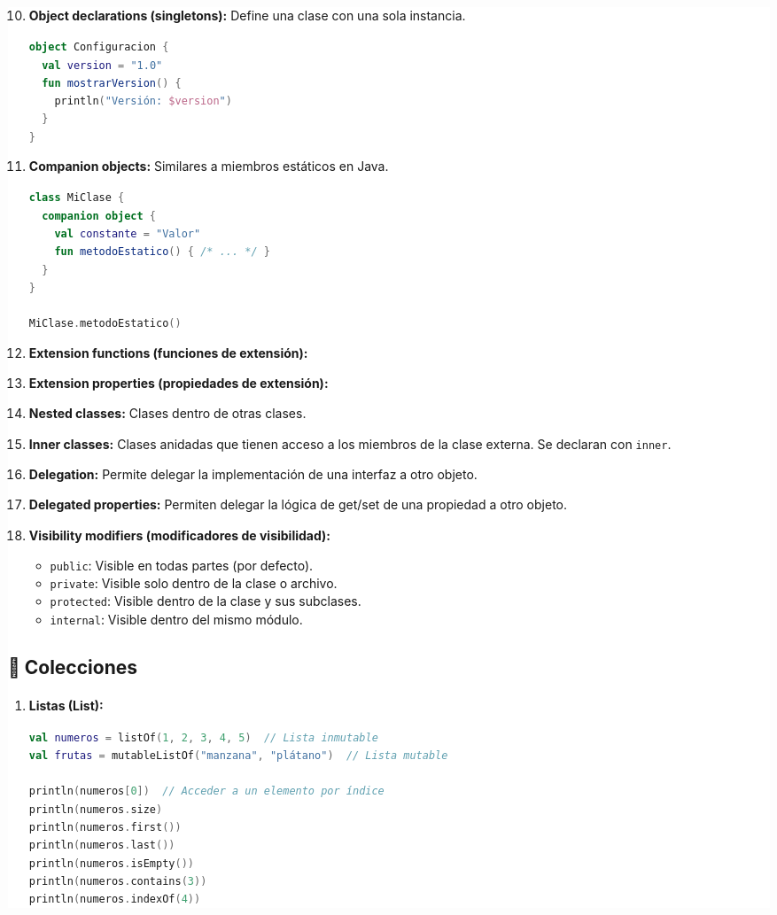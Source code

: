 10. **Object declarations (singletons):**  Define una clase con una sola instancia.

    ```kotlin
    object Configuracion {
      val version = "1.0"
      fun mostrarVersion() {
        println("Versión: $version")
      }
    }
    ```

11. **Companion objects:**  Similares a miembros estáticos en Java.

    ```kotlin
    class MiClase {
      companion object {
        val constante = "Valor"
        fun metodoEstatico() { /* ... */ }
      }
    }

    MiClase.metodoEstatico()
    ```

12. **Extension functions (funciones de extensión):**

13. **Extension properties (propiedades de extensión):**

14. **Nested classes:** Clases dentro de otras clases.

15. **Inner classes:** Clases anidadas que tienen acceso a los miembros de la clase externa.  Se declaran con `inner`.

16. **Delegation:** Permite delegar la implementación de una interfaz a otro objeto.

17. **Delegated properties:** Permiten delegar la lógica de get/set de una propiedad a otro objeto.

18. **Visibility modifiers (modificadores de visibilidad):**
    * `public`: Visible en todas partes (por defecto).
    * `private`: Visible solo dentro de la clase o archivo.
    * `protected`: Visible dentro de la clase y sus subclases.
    * `internal`: Visible dentro del mismo módulo.

## 🧺 Colecciones

1.  **Listas (List):**

    ```kotlin
    val numeros = listOf(1, 2, 3, 4, 5)  // Lista inmutable
    val frutas = mutableListOf("manzana", "plátano")  // Lista mutable

    println(numeros[0])  // Acceder a un elemento por índice
    println(numeros.size)
    println(numeros.first())
    println(numeros.last())
    println(numeros.isEmpty())
    println(numeros.contains(3))
    println(numeros.indexOf(4))
